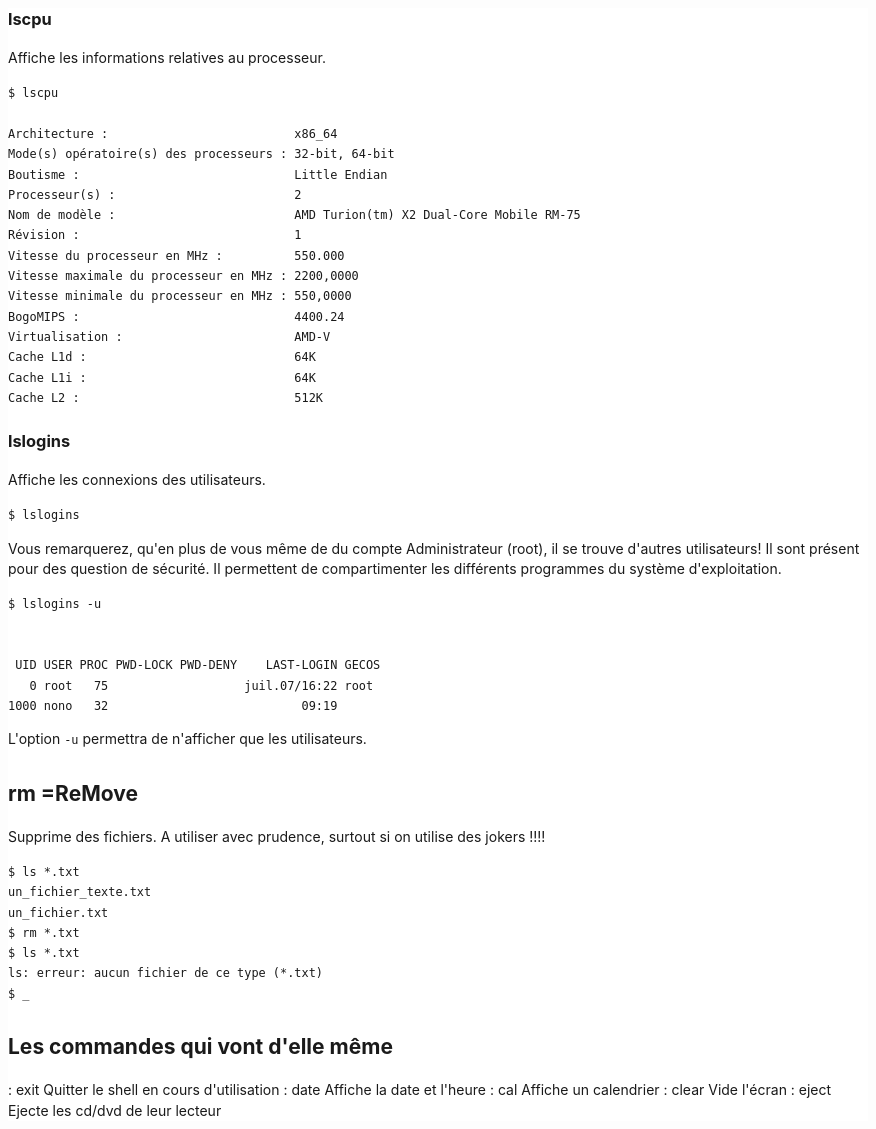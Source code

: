 ### lscpu 

Affiche les informations relatives au processeur.

    $ lscpu
    
    Architecture :                          x86_64
    Mode(s) opératoire(s) des processeurs : 32-bit, 64-bit
    Boutisme :                              Little Endian
    Processeur(s) :                         2
    Nom de modèle :                         AMD Turion(tm) X2 Dual-Core Mobile RM-75
    Révision :                              1
    Vitesse du processeur en MHz :          550.000
    Vitesse maximale du processeur en MHz : 2200,0000
    Vitesse minimale du processeur en MHz : 550,0000
    BogoMIPS :                              4400.24
    Virtualisation :                        AMD-V
    Cache L1d :                             64K
    Cache L1i :                             64K
    Cache L2 :                              512K

### lslogins 

Affiche les connexions des utilisateurs.

    $ lslogins

Vous remarquerez, qu'en plus de vous même de du compte Administrateur (root), il se trouve d'autres utilisateurs! Il sont présent pour des question de sécurité. Il permettent de compartimenter les différents programmes du système d'exploitation.

    $ lslogins -u
    
    
     UID USER PROC PWD-LOCK PWD-DENY    LAST-LOGIN GECOS
       0 root   75                   juil.07/16:22 root
    1000 nono   32                           09:19 

L'option `-u` permettra de n'afficher que les utilisateurs.

## rm =ReMove 

Supprime des fichiers. A utiliser avec prudence, surtout si on utilise des jokers !!!!

    $ ls *.txt
    un_fichier_texte.txt
    un_fichier.txt
    $ rm *.txt
    $ ls *.txt
    ls: erreur: aucun fichier de ce type (*.txt)
    $ _

## Les commandes qui vont d'elle même 

: exit
Quitter le shell en cours d'utilisation
: date
Affiche la date et l'heure
: cal
Affiche un calendrier
: clear
Vide l'écran
: eject
Ejecte les cd/dvd de leur lecteur
